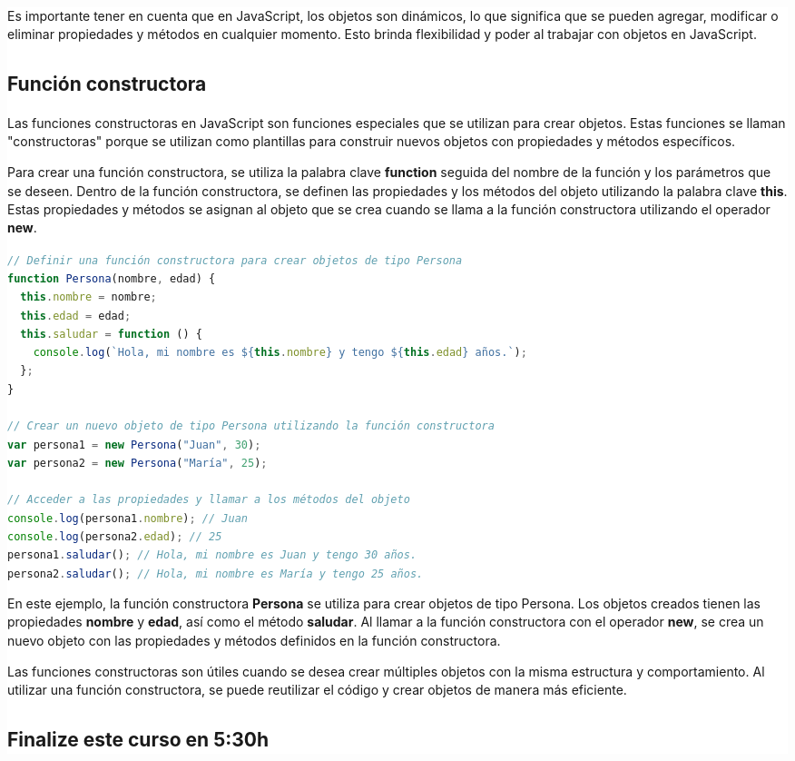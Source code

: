 Es importante tener en cuenta que en JavaScript, los objetos son dinámicos, lo que significa que se pueden agregar, modificar o eliminar propiedades y métodos en cualquier momento. Esto brinda flexibilidad y poder al trabajar con objetos en JavaScript.

## Función constructora

Las funciones constructoras en JavaScript son funciones especiales que se utilizan para crear objetos. Estas funciones se llaman "constructoras" porque se utilizan como plantillas para construir nuevos objetos con propiedades y métodos específicos.

Para crear una función constructora, se utiliza la palabra clave **function** seguida del nombre de la función y los parámetros que se deseen. Dentro de la función constructora, se definen las propiedades y los métodos del objeto utilizando la palabra clave **this**. Estas propiedades y métodos se asignan al objeto que se crea cuando se llama a la función constructora utilizando el operador **new**.

```js
// Definir una función constructora para crear objetos de tipo Persona
function Persona(nombre, edad) {
  this.nombre = nombre;
  this.edad = edad;
  this.saludar = function () {
    console.log(`Hola, mi nombre es ${this.nombre} y tengo ${this.edad} años.`);
  };
}

// Crear un nuevo objeto de tipo Persona utilizando la función constructora
var persona1 = new Persona("Juan", 30);
var persona2 = new Persona("María", 25);

// Acceder a las propiedades y llamar a los métodos del objeto
console.log(persona1.nombre); // Juan
console.log(persona2.edad); // 25
persona1.saludar(); // Hola, mi nombre es Juan y tengo 30 años.
persona2.saludar(); // Hola, mi nombre es María y tengo 25 años.
```

En este ejemplo, la función constructora **Persona** se utiliza para crear objetos de tipo Persona. Los objetos creados tienen las propiedades **nombre** y **edad**, así como el método **saludar**. Al llamar a la función constructora con el operador **new**, se crea un nuevo objeto con las propiedades y métodos definidos en la función constructora.

Las funciones constructoras son útiles cuando se desea crear múltiples objetos con la misma estructura y comportamiento. Al utilizar una función constructora, se puede reutilizar el código y crear objetos de manera más eficiente.

## Finalize este curso en 5:30h
